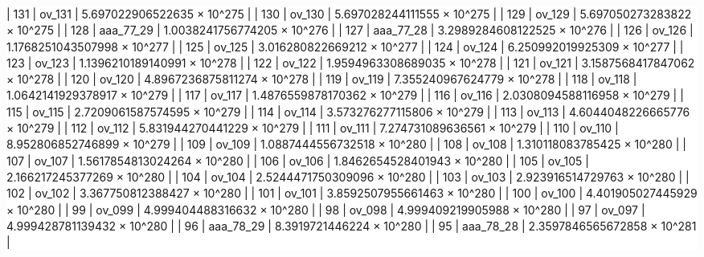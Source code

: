 | 131 | ov_131 | 5.697022906522635 × 10^275 |
| 130 | ov_130 | 5.697028244111555 × 10^275 |
| 129 | ov_129 | 5.697050273283822 × 10^275 |
| 128 | aaa_77_29 | 1.0038241756774205 × 10^276 |
| 127 | aaa_77_28 | 3.2989284608122525 × 10^276 |
| 126 | ov_126 | 1.1768251043507998 × 10^277 |
| 125 | ov_125 | 3.016280822669212 × 10^277 |
| 124 | ov_124 | 6.250992019925309 × 10^277 |
| 123 | ov_123 | 1.1396210189140991 × 10^278 |
| 122 | ov_122 | 1.9594963308689035 × 10^278 |
| 121 | ov_121 | 3.1587568417847062 × 10^278 |
| 120 | ov_120 | 4.8967236875811274 × 10^278 |
| 119 | ov_119 | 7.355240967624779 × 10^278 |
| 118 | ov_118 | 1.0642141929378917 × 10^279 |
| 117 | ov_117 | 1.4876559878170362 × 10^279 |
| 116 | ov_116 | 2.0308094588116958 × 10^279 |
| 115 | ov_115 | 2.7209061587574595 × 10^279 |
| 114 | ov_114 | 3.573276277115806 × 10^279 |
| 113 | ov_113 | 4.6044048226665776 × 10^279 |
| 112 | ov_112 | 5.831944270441229 × 10^279 |
| 111 | ov_111 | 7.274731089636561 × 10^279 |
| 110 | ov_110 | 8.952806852746899 × 10^279 |
| 109 | ov_109 | 1.0887444556732518 × 10^280 |
| 108 | ov_108 | 1.310118083785425 × 10^280 |
| 107 | ov_107 | 1.5617854813024264 × 10^280 |
| 106 | ov_106 | 1.8462654528401943 × 10^280 |
| 105 | ov_105 | 2.166217245377269 × 10^280 |
| 104 | ov_104 | 2.5244471750309096 × 10^280 |
| 103 | ov_103 | 2.923916514729763 × 10^280 |
| 102 | ov_102 | 3.367750812388427 × 10^280 |
| 101 | ov_101 | 3.8592507955661463 × 10^280 |
| 100 | ov_100 | 4.401905027445929 × 10^280 |
| 99 | ov_099 | 4.999404488316632 × 10^280 |
| 98 | ov_098 | 4.999409219905988 × 10^280 |
| 97 | ov_097 | 4.999428781139432 × 10^280 |
| 96 | aaa_78_29 | 8.3919721446224 × 10^280 |
| 95 | aaa_78_28 | 2.3597846565672858 × 10^281 |